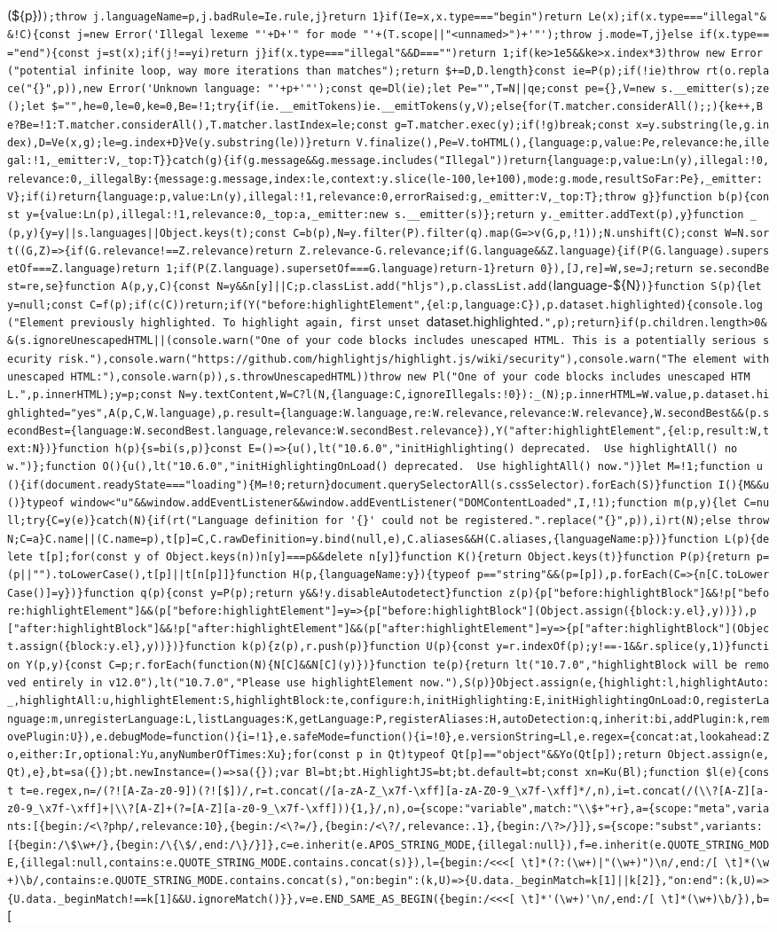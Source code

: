 (${p})`);throw j.languageName=p,j.badRule=Ie.rule,j}return 1}if(Ie=x,x.type==="begin")return Le(x);if(x.type==="illegal"&&!C){const j=new Error('Illegal lexeme "'+D+'" for mode "'+(T.scope||"<unnamed>")+'"');throw j.mode=T,j}else if(x.type==="end"){const j=st(x);if(j!==yi)return j}if(x.type==="illegal"&&D==="")return 1;if(ke>1e5&&ke>x.index*3)throw new Error("potential infinite loop, way more iterations than matches");return $+=D,D.length}const ie=P(p);if(!ie)throw rt(o.replace("{}",p)),new Error('Unknown language: "'+p+'"');const qe=Dl(ie);let Pe="",T=N||qe;const pe={},V=new s.__emitter(s);ze();let $="",he=0,le=0,ke=0,Be=!1;try{if(ie.__emitTokens)ie.__emitTokens(y,V);else{for(T.matcher.considerAll();;){ke++,Be?Be=!1:T.matcher.considerAll(),T.matcher.lastIndex=le;const g=T.matcher.exec(y);if(!g)break;const x=y.substring(le,g.index),D=Ve(x,g);le=g.index+D}Ve(y.substring(le))}return V.finalize(),Pe=V.toHTML(),{language:p,value:Pe,relevance:he,illegal:!1,_emitter:V,_top:T}}catch(g){if(g.message&&g.message.includes("Illegal"))return{language:p,value:Ln(y),illegal:!0,relevance:0,_illegalBy:{message:g.message,index:le,context:y.slice(le-100,le+100),mode:g.mode,resultSoFar:Pe},_emitter:V};if(i)return{language:p,value:Ln(y),illegal:!1,relevance:0,errorRaised:g,_emitter:V,_top:T};throw g}}function b(p){const y={value:Ln(p),illegal:!1,relevance:0,_top:a,_emitter:new s.__emitter(s)};return y._emitter.addText(p),y}function _(p,y){y=y||s.languages||Object.keys(t);const C=b(p),N=y.filter(P).filter(q).map(G=>v(G,p,!1));N.unshift(C);const W=N.sort((G,Z)=>{if(G.relevance!==Z.relevance)return Z.relevance-G.relevance;if(G.language&&Z.language){if(P(G.language).supersetOf===Z.language)return 1;if(P(Z.language).supersetOf===G.language)return-1}return 0}),[J,re]=W,se=J;return se.secondBest=re,se}function A(p,y,C){const N=y&&n[y]||C;p.classList.add("hljs"),p.classList.add(`language-${N}`)}function S(p){let y=null;const C=f(p);if(c(C))return;if(Y("before:highlightElement",{el:p,language:C}),p.dataset.highlighted){console.log("Element previously highlighted. To highlight again, first unset `dataset.highlighted`.",p);return}if(p.children.length>0&&(s.ignoreUnescapedHTML||(console.warn("One of your code blocks includes unescaped HTML. This is a potentially serious security risk."),console.warn("https://github.com/highlightjs/highlight.js/wiki/security"),console.warn("The element with unescaped HTML:"),console.warn(p)),s.throwUnescapedHTML))throw new Pl("One of your code blocks includes unescaped HTML.",p.innerHTML);y=p;const N=y.textContent,W=C?l(N,{language:C,ignoreIllegals:!0}):_(N);p.innerHTML=W.value,p.dataset.highlighted="yes",A(p,C,W.language),p.result={language:W.language,re:W.relevance,relevance:W.relevance},W.secondBest&&(p.secondBest={language:W.secondBest.language,relevance:W.secondBest.relevance}),Y("after:highlightElement",{el:p,result:W,text:N})}function h(p){s=bi(s,p)}const E=()=>{u(),lt("10.6.0","initHighlighting() deprecated.  Use highlightAll() now.")};function O(){u(),lt("10.6.0","initHighlightingOnLoad() deprecated.  Use highlightAll() now.")}let M=!1;function u(){if(document.readyState==="loading"){M=!0;return}document.querySelectorAll(s.cssSelector).forEach(S)}function I(){M&&u()}typeof window<"u"&&window.addEventListener&&window.addEventListener("DOMContentLoaded",I,!1);function m(p,y){let C=null;try{C=y(e)}catch(N){if(rt("Language definition for '{}' could not be registered.".replace("{}",p)),i)rt(N);else throw N;C=a}C.name||(C.name=p),t[p]=C,C.rawDefinition=y.bind(null,e),C.aliases&&H(C.aliases,{languageName:p})}function L(p){delete t[p];for(const y of Object.keys(n))n[y]===p&&delete n[y]}function K(){return Object.keys(t)}function P(p){return p=(p||"").toLowerCase(),t[p]||t[n[p]]}function H(p,{languageName:y}){typeof p=="string"&&(p=[p]),p.forEach(C=>{n[C.toLowerCase()]=y})}function q(p){const y=P(p);return y&&!y.disableAutodetect}function z(p){p["before:highlightBlock"]&&!p["before:highlightElement"]&&(p["before:highlightElement"]=y=>{p["before:highlightBlock"](Object.assign({block:y.el},y))}),p["after:highlightBlock"]&&!p["after:highlightElement"]&&(p["after:highlightElement"]=y=>{p["after:highlightBlock"](Object.assign({block:y.el},y))})}function k(p){z(p),r.push(p)}function U(p){const y=r.indexOf(p);y!==-1&&r.splice(y,1)}function Y(p,y){const C=p;r.forEach(function(N){N[C]&&N[C](y)})}function te(p){return lt("10.7.0","highlightBlock will be removed entirely in v12.0"),lt("10.7.0","Please use highlightElement now."),S(p)}Object.assign(e,{highlight:l,highlightAuto:_,highlightAll:u,highlightElement:S,highlightBlock:te,configure:h,initHighlighting:E,initHighlightingOnLoad:O,registerLanguage:m,unregisterLanguage:L,listLanguages:K,getLanguage:P,registerAliases:H,autoDetection:q,inherit:bi,addPlugin:k,removePlugin:U}),e.debugMode=function(){i=!1},e.safeMode=function(){i=!0},e.versionString=Ll,e.regex={concat:at,lookahead:Zo,either:Ir,optional:Yu,anyNumberOfTimes:Xu};for(const p in Qt)typeof Qt[p]=="object"&&Yo(Qt[p]);return Object.assign(e,Qt),e},bt=sa({});bt.newInstance=()=>sa({});var Bl=bt;bt.HighlightJS=bt;bt.default=bt;const xn=Ku(Bl);function $l(e){const t=e.regex,n=/(?![A-Za-z0-9])(?![$])/,r=t.concat(/[a-zA-Z_\x7f-\xff][a-zA-Z0-9_\x7f-\xff]*/,n),i=t.concat(/(\\?[A-Z][a-z0-9_\x7f-\xff]+|\\?[A-Z]+(?=[A-Z][a-z0-9_\x7f-\xff])){1,}/,n),o={scope:"variable",match:"\\$+"+r},a={scope:"meta",variants:[{begin:/<\?php/,relevance:10},{begin:/<\?=/},{begin:/<\?/,relevance:.1},{begin:/\?>/}]},s={scope:"subst",variants:[{begin:/\$\w+/},{begin:/\{\$/,end:/\}/}]},c=e.inherit(e.APOS_STRING_MODE,{illegal:null}),f=e.inherit(e.QUOTE_STRING_MODE,{illegal:null,contains:e.QUOTE_STRING_MODE.contains.concat(s)}),l={begin:/<<<[ \t]*(?:(\w+)|"(\w+)")\n/,end:/[
\t]*(\w+)\b/,contains:e.QUOTE_STRING_MODE.contains.concat(s),"on:begin":(k,U)=>{U.data._beginMatch=k[1]||k[2]},"on:end":(k,U)=>{U.data._beginMatch!==k[1]&&U.ignoreMatch()}},v=e.END_SAME_AS_BEGIN({begin:/<<<[ \t]*'(\w+)'\n/,end:/[ \t]*(\w+)\b/}),b=`[